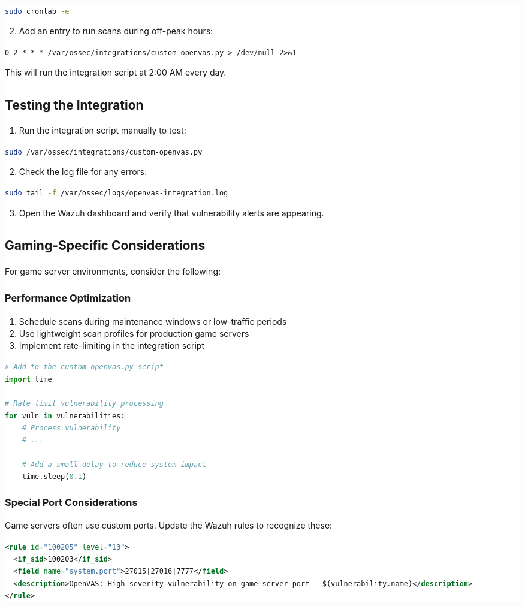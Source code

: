 ```bash
sudo crontab -e
```

2. Add an entry to run scans during off-peak hours:

```
0 2 * * * /var/ossec/integrations/custom-openvas.py > /dev/null 2>&1
```

This will run the integration script at 2:00 AM every day.

## Testing the Integration

1. Run the integration script manually to test:

```bash
sudo /var/ossec/integrations/custom-openvas.py
```

2. Check the log file for any errors:

```bash
sudo tail -f /var/ossec/logs/openvas-integration.log
```

3. Open the Wazuh dashboard and verify that vulnerability alerts are appearing.

## Gaming-Specific Considerations

For game server environments, consider the following:

### Performance Optimization

1. Schedule scans during maintenance windows or low-traffic periods
2. Use lightweight scan profiles for production game servers
3. Implement rate-limiting in the integration script

```python
# Add to the custom-openvas.py script
import time

# Rate limit vulnerability processing
for vuln in vulnerabilities:
    # Process vulnerability
    # ...
    
    # Add a small delay to reduce system impact
    time.sleep(0.1)
```

### Special Port Considerations

Game servers often use custom ports. Update the Wazuh rules to recognize these:

```xml
<rule id="100205" level="13">
  <if_sid>100203</if_sid>
  <field name="system.port">27015|27016|7777</field>
  <description>OpenVAS: High severity vulnerability on game server port - $(vulnerability.name)</description>
</rule>
```
